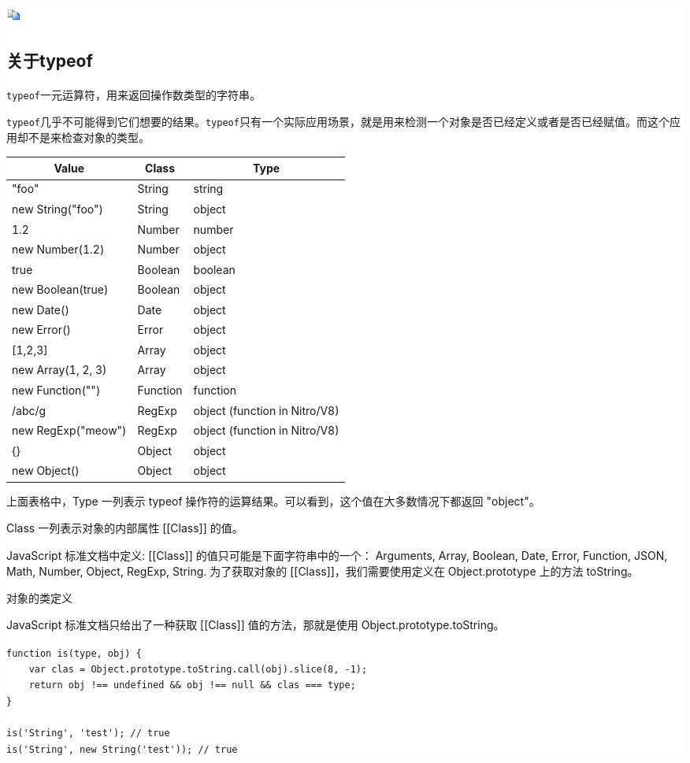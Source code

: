 [![复制代码](assets/copycode.gif)](javascript:void(0);)

## 关于typeof

`typeof`一元运算符，用来返回操作数类型的字符串。

`typeof`几乎不可能得到它们想要的结果。`typeof`只有一个实际应用场景，就是用来检测一个对象是否已经定义或者是否已经赋值。而这个应用却不是来检查对象的类型。

| Value              | Class    | Type                          |
| ------------------ | -------- | ----------------------------- |
| "foo"              | String   | string                        |
| new String("foo")  | String   | object                        |
| 1.2                | Number   | number                        |
| new Number(1.2)    | Number   | object                        |
| true               | Boolean  | boolean                       |
| new Boolean(true)  | Boolean  | object                        |
| new Date()         | Date     | object                        |
| new Error()        | Error    | object                        |
| [1,2,3]            | Array    | object                        |
| new Array(1, 2, 3) | Array    | object                        |
| new Function("")   | Function | function                      |
| /abc/g             | RegExp   | object (function in Nitro/V8) |
| new RegExp("meow") | RegExp   | object (function in Nitro/V8) |
| {}                 | Object   | object                        |
| new Object()       | Object   | object                        |

上面表格中，Type 一列表示 typeof 操作符的运算结果。可以看到，这个值在大多数情况下都返回 "object"。

Class 一列表示对象的内部属性 [[Class]] 的值。

JavaScript 标准文档中定义: [[Class]] 的值只可能是下面字符串中的一个： Arguments, Array, Boolean, Date, Error, Function, JSON, Math, Number, Object, RegExp, String.
为了获取对象的 [[Class]]，我们需要使用定义在 Object.prototype 上的方法 toString。

对象的类定义

JavaScript 标准文档只给出了一种获取 [[Class]] 值的方法，那就是使用 Object.prototype.toString。

```
function is(type, obj) {
    var clas = Object.prototype.toString.call(obj).slice(8, -1);
    return obj !== undefined && obj !== null && clas === type;
}

is('String', 'test'); // true
is('String', new String('test')); // true
```
